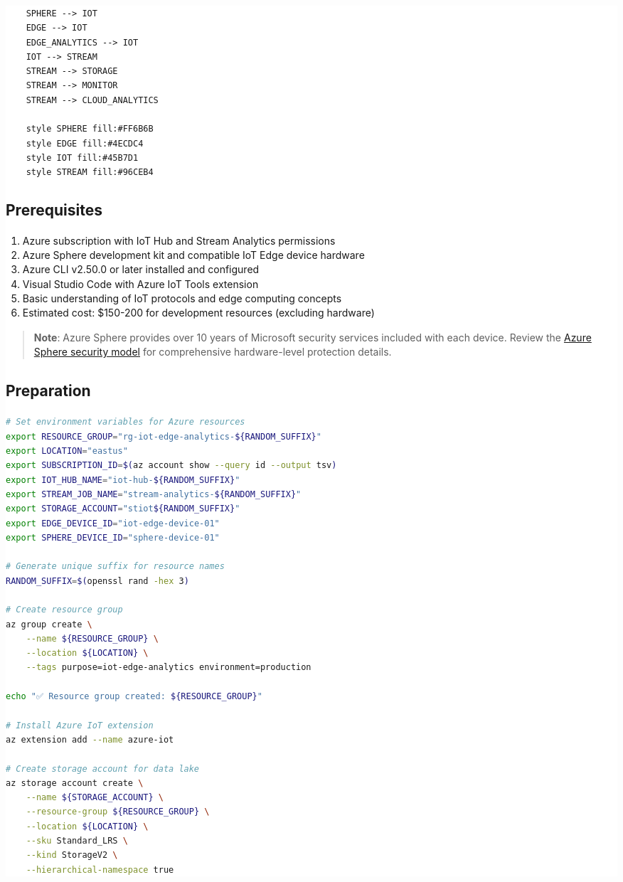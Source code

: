 ```mermaid
    SPHERE --> IOT
    EDGE --> IOT
    EDGE_ANALYTICS --> IOT
    IOT --> STREAM
    STREAM --> STORAGE
    STREAM --> MONITOR
    STREAM --> CLOUD_ANALYTICS
    
    style SPHERE fill:#FF6B6B
    style EDGE fill:#4ECDC4
    style IOT fill:#45B7D1
    style STREAM fill:#96CEB4
```

## Prerequisites

1. Azure subscription with IoT Hub and Stream Analytics permissions
2. Azure Sphere development kit and compatible IoT Edge device hardware
3. Azure CLI v2.50.0 or later installed and configured
4. Visual Studio Code with Azure IoT Tools extension
5. Basic understanding of IoT protocols and edge computing concepts
6. Estimated cost: $150-200 for development resources (excluding hardware)

> **Note**: Azure Sphere provides over 10 years of Microsoft security services included with each device. Review the [Azure Sphere security model](https://learn.microsoft.com/en-us/azure-sphere/concepts/security-model) for comprehensive hardware-level protection details.

## Preparation

```bash
# Set environment variables for Azure resources
export RESOURCE_GROUP="rg-iot-edge-analytics-${RANDOM_SUFFIX}"
export LOCATION="eastus"
export SUBSCRIPTION_ID=$(az account show --query id --output tsv)
export IOT_HUB_NAME="iot-hub-${RANDOM_SUFFIX}"
export STREAM_JOB_NAME="stream-analytics-${RANDOM_SUFFIX}"
export STORAGE_ACCOUNT="stiot${RANDOM_SUFFIX}"
export EDGE_DEVICE_ID="iot-edge-device-01"
export SPHERE_DEVICE_ID="sphere-device-01"

# Generate unique suffix for resource names
RANDOM_SUFFIX=$(openssl rand -hex 3)

# Create resource group
az group create \
    --name ${RESOURCE_GROUP} \
    --location ${LOCATION} \
    --tags purpose=iot-edge-analytics environment=production

echo "✅ Resource group created: ${RESOURCE_GROUP}"

# Install Azure IoT extension
az extension add --name azure-iot

# Create storage account for data lake
az storage account create \
    --name ${STORAGE_ACCOUNT} \
    --resource-group ${RESOURCE_GROUP} \
    --location ${LOCATION} \
    --sku Standard_LRS \
    --kind StorageV2 \
    --hierarchical-namespace true

```